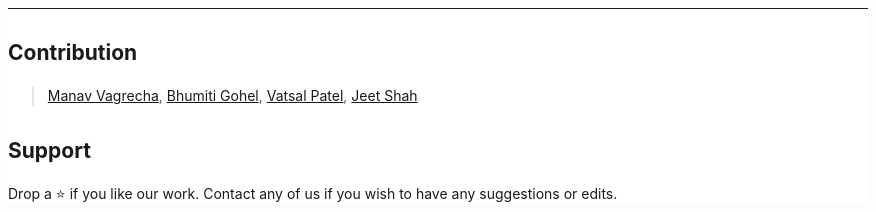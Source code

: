 * * *

## Contribution

> [Manav Vagrecha](https://github.com/caped-crusader16), [Bhumiti Gohel](https://github.com/bhumiti28), [Vatsal Patel](https://github.com/pvatshal), [Jeet Shah](https://github.com/jds311)

## Support

Drop a ⭐ if you like our work. Contact any of us if you wish to have any suggestions or edits.


